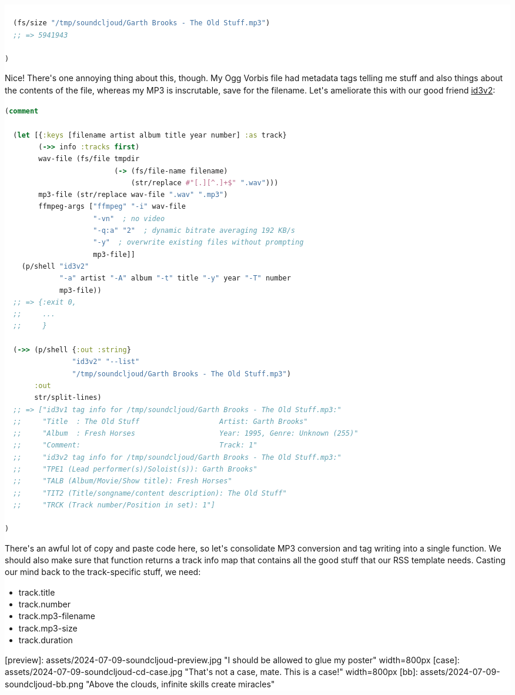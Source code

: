 ``` clojure

  (fs/size "/tmp/soundcljoud/Garth Brooks - The Old Stuff.mp3")
  ;; => 5941943

)
```

Nice! There's one annoying thing about this, though. My Ogg Vorbis file had
metadata tags telling me stuff and also things about the contents of the file,
whereas my MP3 is inscrutable, save for the filename. Let's ameliorate this with
our good friend [id3v2](https://id3v2.sourceforge.net/):

``` clojure
(comment

  (let [{:keys [filename artist album title year number] :as track}
        (->> info :tracks first)
        wav-file (fs/file tmpdir
                          (-> (fs/file-name filename)
                              (str/replace #"[.][^.]+$" ".wav")))
        mp3-file (str/replace wav-file ".wav" ".mp3")
        ffmpeg-args ["ffmpeg" "-i" wav-file
                     "-vn"  ; no video
                     "-q:a" "2"  ; dynamic bitrate averaging 192 KB/s
                     "-y"  ; overwrite existing files without prompting
                     mp3-file]]
    (p/shell "id3v2"
             "-a" artist "-A" album "-t" title "-y" year "-T" number
             mp3-file))
  ;; => {:exit 0,
  ;;     ...
  ;;     }

  (->> (p/shell {:out :string}
                "id3v2" "--list"
                "/tmp/soundcljoud/Garth Brooks - The Old Stuff.mp3")
       :out
       str/split-lines)
  ;; => ["id3v1 tag info for /tmp/soundcljoud/Garth Brooks - The Old Stuff.mp3:"
  ;;     "Title  : The Old Stuff                   Artist: Garth Brooks"
  ;;     "Album  : Fresh Horses                    Year: 1995, Genre: Unknown (255)"
  ;;     "Comment:                                 Track: 1"
  ;;     "id3v2 tag info for /tmp/soundcljoud/Garth Brooks - The Old Stuff.mp3:"
  ;;     "TPE1 (Lead performer(s)/Soloist(s)): Garth Brooks"
  ;;     "TALB (Album/Movie/Show title): Fresh Horses"
  ;;     "TIT2 (Title/songname/content description): The Old Stuff"
  ;;     "TRCK (Track number/Position in set): 1"]

)
```

There's an awful lot of copy and paste code here, so let's consolidate MP3
conversion and tag writing into a single function. We should also make sure that
function returns a track info map that contains all the good stuff that our RSS
template needs. Casting our mind back to the track-specific stuff, we need:
- track.title
- track.number
- track.mp3-filename
- track.mp3-size
- track.duration


[preview]: assets/2024-07-09-soundcljoud-preview.jpg "I should be allowed to glue my poster" width=800px
[case]: assets/2024-07-09-soundcljoud-cd-case.jpg "That's not a case, mate. This is a case!" width=800px
[bb]: assets/2024-07-09-soundcljoud-bb.png "Above the clouds, infinite skills create miracles"